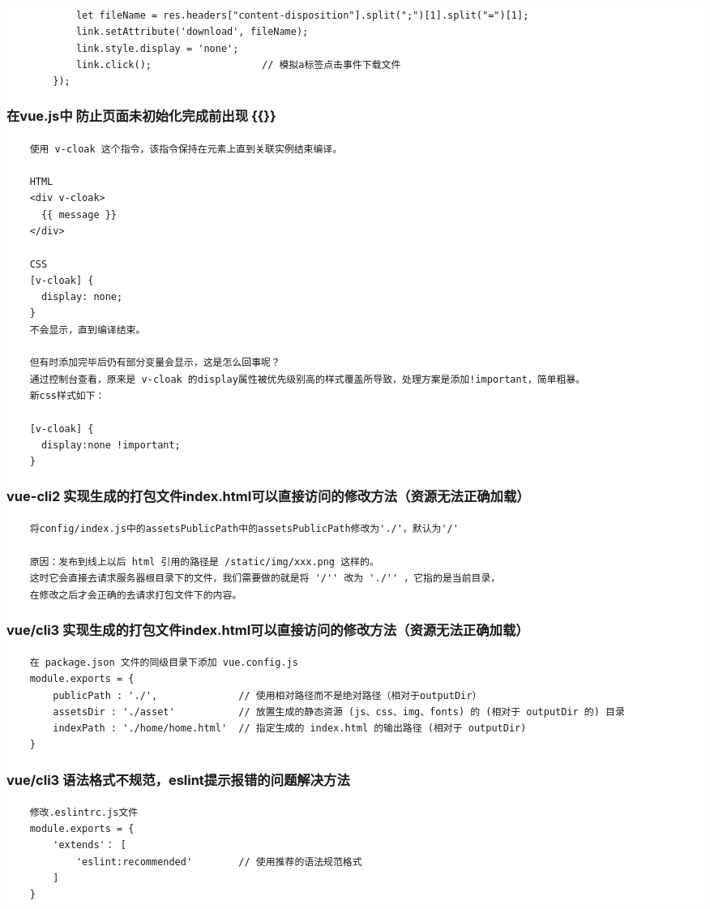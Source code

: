```
			let fileName = res.headers["content-disposition"].split(";")[1].split("=")[1];
			link.setAttribute('download', fileName);
			link.style.display = 'none';
			link.click(); 					// 模拟a标签点击事件下载文件
		});
```

### 在vue.js中 防止页面未初始化完成前出现 {{}}
```
	使用 v-cloak 这个指令，该指令保持在元素上直到关联实例结束编译。

	HTML
	<div v-cloak>
	  {{ message }}
	</div>

	CSS
	[v-cloak] {
	  display: none;
	}
	不会显示，直到编译结束。

	但有时添加完毕后仍有部分变量会显示，这是怎么回事呢？
	通过控制台查看，原来是 v-cloak 的display属性被优先级别高的样式覆盖所导致，处理方案是添加!important，简单粗暴。
	新css样式如下：

	[v-cloak] {
	  display:none !important;
	}
```

### vue-cli2 实现生成的打包文件index.html可以直接访问的修改方法（资源无法正确加载）
```
	将config/index.js中的assetsPublicPath中的assetsPublicPath修改为'./'，默认为'/'

	原因：发布到线上以后 html 引用的路径是 /static/img/xxx.png 这样的。
	这时它会直接去请求服务器根目录下的文件，我们需要做的就是将 '/'' 改为 './'' ，它指的是当前目录，
	在修改之后才会正确的去请求打包文件下的内容。
```

### vue/cli3 实现生成的打包文件index.html可以直接访问的修改方法（资源无法正确加载）
```
	在 package.json 文件的同级目录下添加 vue.config.js 
	module.exports = {
		publicPath : './', 				// 使用相对路径而不是绝对路径（相对于outputDir）
		assetsDir : './asset' 			// 放置生成的静态资源 (js、css、img、fonts) 的 (相对于 outputDir 的) 目录
		indexPath : './home/home.html'	// 指定生成的 index.html 的输出路径 (相对于 outputDir)
	}
```

### vue/cli3 语法格式不规范，eslint提示报错的问题解决方法
```
	修改.eslintrc.js文件
	module.exports = {
		'extends'： [
			'eslint:recommended'		// 使用推荐的语法规范格式
		]
	}
```
